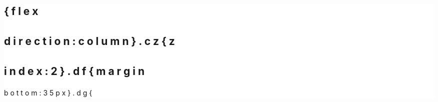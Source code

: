 {
f
l
e
x
-
d
i
r
e
c
t
i
o
n
:
c
o
l
u
m
n
}
.
c
z
{
z
-
i
n
d
e
x
:
2
}
.
d
f
{
m
a
r
g
i
n
-
b
o
t
t
o
m
:
3
5
p
x
}
.
d
g
{